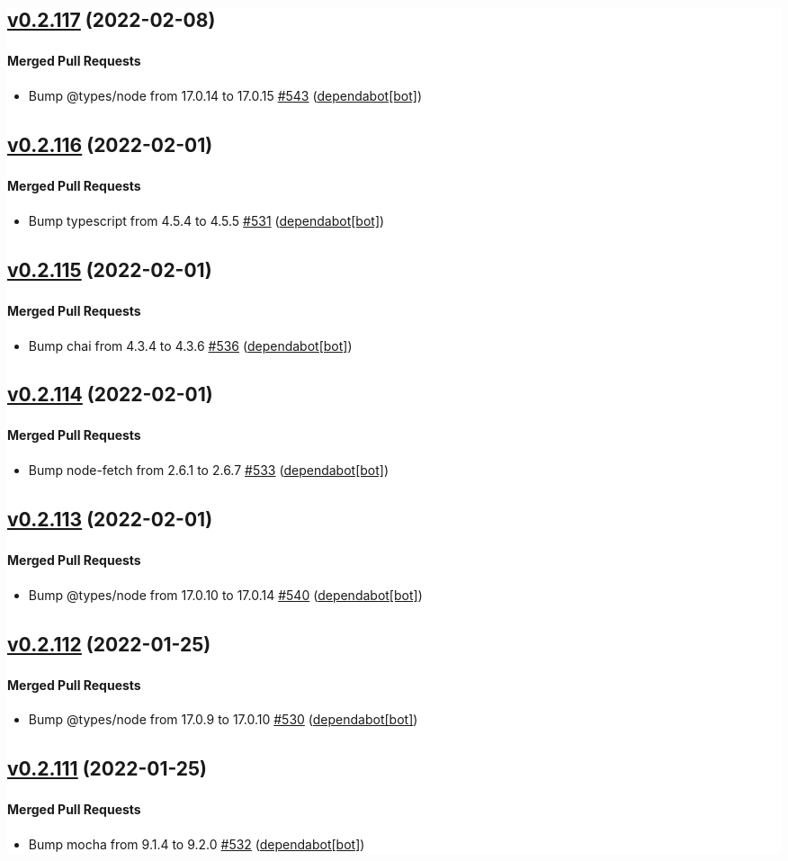 ## [v0.2.117](https://github.com/chef/chef-workstation-app/tree/v0.2.117) (2022-02-08)

#### Merged Pull Requests
- Bump @types/node from 17.0.14 to 17.0.15 [#543](https://github.com/chef/chef-workstation-app/pull/543) ([dependabot[bot]](https://github.com/dependabot[bot]))

## [v0.2.116](https://github.com/chef/chef-workstation-app/tree/v0.2.116) (2022-02-01)

#### Merged Pull Requests
- Bump typescript from 4.5.4 to 4.5.5 [#531](https://github.com/chef/chef-workstation-app/pull/531) ([dependabot[bot]](https://github.com/dependabot[bot]))

## [v0.2.115](https://github.com/chef/chef-workstation-app/tree/v0.2.115) (2022-02-01)

#### Merged Pull Requests
- Bump chai from 4.3.4 to 4.3.6 [#536](https://github.com/chef/chef-workstation-app/pull/536) ([dependabot[bot]](https://github.com/dependabot[bot]))

## [v0.2.114](https://github.com/chef/chef-workstation-app/tree/v0.2.114) (2022-02-01)

#### Merged Pull Requests
- Bump node-fetch from 2.6.1 to 2.6.7 [#533](https://github.com/chef/chef-workstation-app/pull/533) ([dependabot[bot]](https://github.com/dependabot[bot]))

## [v0.2.113](https://github.com/chef/chef-workstation-app/tree/v0.2.113) (2022-02-01)

#### Merged Pull Requests
- Bump @types/node from 17.0.10 to 17.0.14 [#540](https://github.com/chef/chef-workstation-app/pull/540) ([dependabot[bot]](https://github.com/dependabot[bot]))

## [v0.2.112](https://github.com/chef/chef-workstation-app/tree/v0.2.112) (2022-01-25)

#### Merged Pull Requests
- Bump @types/node from 17.0.9 to 17.0.10 [#530](https://github.com/chef/chef-workstation-app/pull/530) ([dependabot[bot]](https://github.com/dependabot[bot]))

## [v0.2.111](https://github.com/chef/chef-workstation-app/tree/v0.2.111) (2022-01-25)

#### Merged Pull Requests
- Bump mocha from 9.1.4 to 9.2.0 [#532](https://github.com/chef/chef-workstation-app/pull/532) ([dependabot[bot]](https://github.com/dependabot[bot]))
